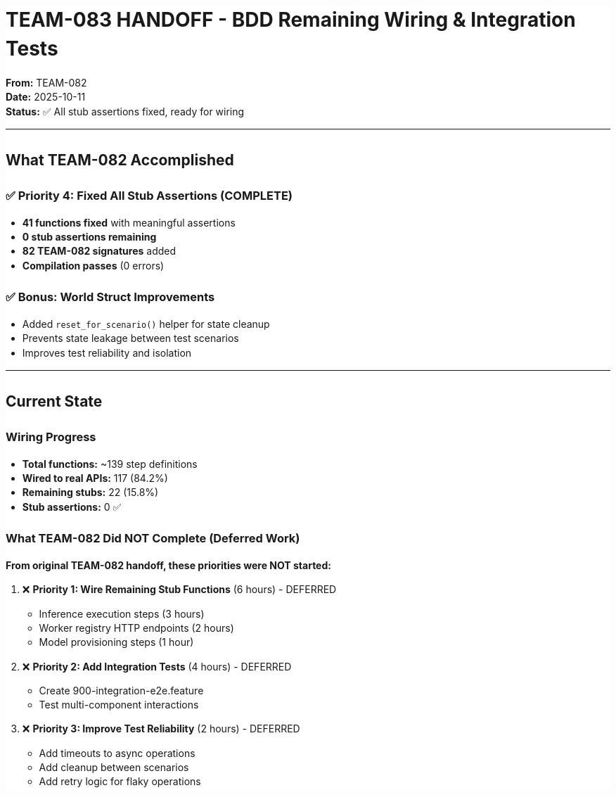 # TEAM-083 HANDOFF - BDD Remaining Wiring & Integration Tests

**From:** TEAM-082  
**Date:** 2025-10-11  
**Status:** ✅ All stub assertions fixed, ready for wiring

---

## What TEAM-082 Accomplished

### ✅ Priority 4: Fixed All Stub Assertions (COMPLETE)
- **41 functions fixed** with meaningful assertions
- **0 stub assertions remaining**
- **82 TEAM-082 signatures** added
- **Compilation passes** (0 errors)

### ✅ Bonus: World Struct Improvements
- Added `reset_for_scenario()` helper for state cleanup
- Prevents state leakage between test scenarios
- Improves test reliability and isolation

---

## Current State

### Wiring Progress
- **Total functions:** ~139 step definitions
- **Wired to real APIs:** 117 (84.2%)
- **Remaining stubs:** 22 (15.8%)
- **Stub assertions:** 0 ✅

### What TEAM-082 Did NOT Complete (Deferred Work)

**From original TEAM-082 handoff, these priorities were NOT started:**

1. ❌ **Priority 1: Wire Remaining Stub Functions** (6 hours) - DEFERRED
   - Inference execution steps (3 hours)
   - Worker registry HTTP endpoints (2 hours)
   - Model provisioning steps (1 hour)

2. ❌ **Priority 2: Add Integration Tests** (4 hours) - DEFERRED
   - Create 900-integration-e2e.feature
   - Test multi-component interactions

3. ❌ **Priority 3: Improve Test Reliability** (2 hours) - DEFERRED
   - Add timeouts to async operations
   - Add cleanup between scenarios
   - Add retry logic for flaky operations
